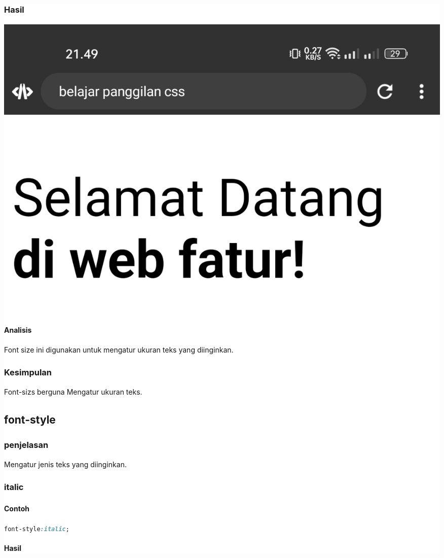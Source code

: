 ### Hasil

![size](assetss/size.jpg)

#### Analisis
Font size ini digunakan untuk mengatur ukuran teks yang diinginkan.

### Kesimpulan
Font-sizs berguna Mengatur ukuran teks.
## font-style
### penjelasan
Mengatur jenis teks yang diinginkan.

### italic
#### Contoh
```css
font-style:italic;
```

#### Hasil
